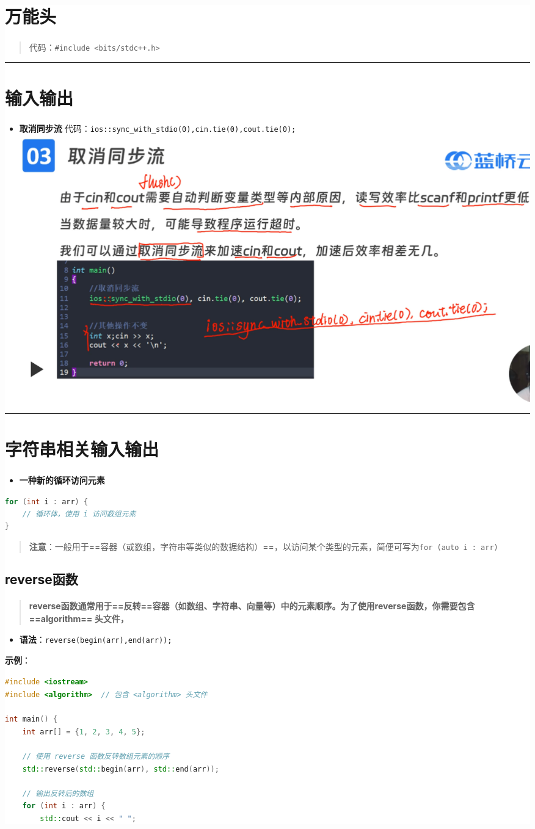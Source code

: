 # 万能头
> 代码：`#include <bits/stdc++.h>`
***
# 输入输出
- **取消同步流**
代码：`ios::sync_with_stdio(0),cin.tie(0),cout.tie(0);`
![Alt text](image.png)
***
# 字符串相关输入输出
- **一种新的循环访问元素**

```c++
for (int i : arr) {
    // 循环体，使用 i 访问数组元素
}
```
> **注意**：一般用于==容器（或数组，字符串等类似的数据结构）==，以访问某个类型的元素，简便可写为`for (auto i : arr)`

## reverse函数
> **reverse函数通常用于==反转==容器（如数组、字符串、向量等）中的元素顺序。为了使用reverse函数，你需要包含 ==algorithm== 头文件，**

- **语法**：`reverse(begin(arr),end(arr));`

**示例**：
```c++
#include <iostream>
#include <algorithm>  // 包含 <algorithm> 头文件

int main() {
    int arr[] = {1, 2, 3, 4, 5};

    // 使用 reverse 函数反转数组元素的顺序
    std::reverse(std::begin(arr), std::end(arr));

    // 输出反转后的数组
    for (int i : arr) {
        std::cout << i << " ";
```